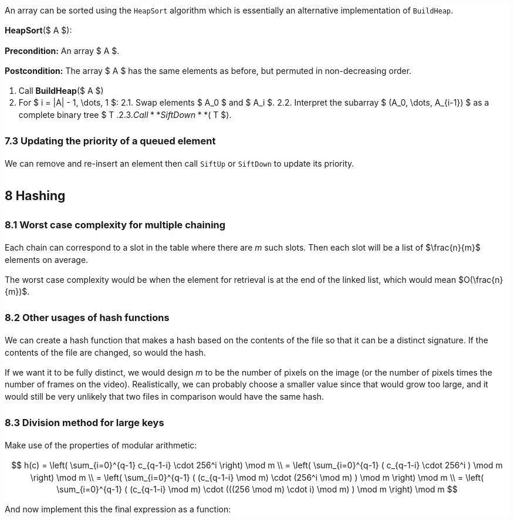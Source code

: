 An array can be sorted using the `HeapSort` algorithm which is essentially an alternative implementation of `BuildHeap`.

**HeapSort**($ A $):

**Precondition:** An array $ A $.

**Postcondition:** The array $ A $ has the same elements as before, but permuted in non-decreasing order.

1. Call **BuildHeap**($ A $)
2. For $ i = |A| - 1, \dots, 1 $:
   2.1. Swap elements $ A_0 $ and $ A_i $.
   2.2. Interpret the subarray $ (A_0, \dots, A_{i-1}) $ as a complete binary tree $ T $.
   2.3. Call **SiftDown**($ T $).

### 7.3 Updating the priority of a queued element

We can remove and re-insert an element then call `SiftUp` or `SiftDown` to update its priority.

## 8 Hashing

### 8.1 Worst case complexity for multiple chaining

Each chain can correspond to a slot in the table where there are $m$ such slots. Then each slot will be a list of $\frac{n}{m}$ elements on average.

The worst case complexity would be when the element for retrieval is at the end of the linked list, which would mean $O(\frac{n}{m})$.



### 8.2 Other usages of hash functions

We can create a hash function that makes a hash based on the contents of the file so that it can be a distinct signature. If the contents of the file are changed, so would the hash.

If we want it to be fully distinct, we would design $m$ to be the number of pixels on the image (or the number of pixels times the number of frames on the video). Realistically, we can probably choose a smaller value since that would grow too large, and it would still be very unlikely that two files in comparison would have the same hash.

### 8.3 Division method for large keys

Make use of the properties of modular arithmetic:

$$
h(c) = \left( \sum_{i=0}^{q-1} c_{q-1-i} \cdot 256^i \right) \mod m \\
     = \left( \sum_{i=0}^{q-1} ( c_{q-1-i} \cdot 256^i ) \mod m \right) \mod m \\
     = \left( \sum_{i=0}^{q-1} ( (c_{q-1-i} \mod m) \cdot (256^i \mod m) ) \mod m \right) \mod m \\
     = \left( \sum_{i=0}^{q-1} ( (c_{q-1-i} \mod m) \cdot (((256 \mod m) \cdot i) \mod m) ) \mod m \right) \mod m
$$

And now implement this the final expression as a function:
